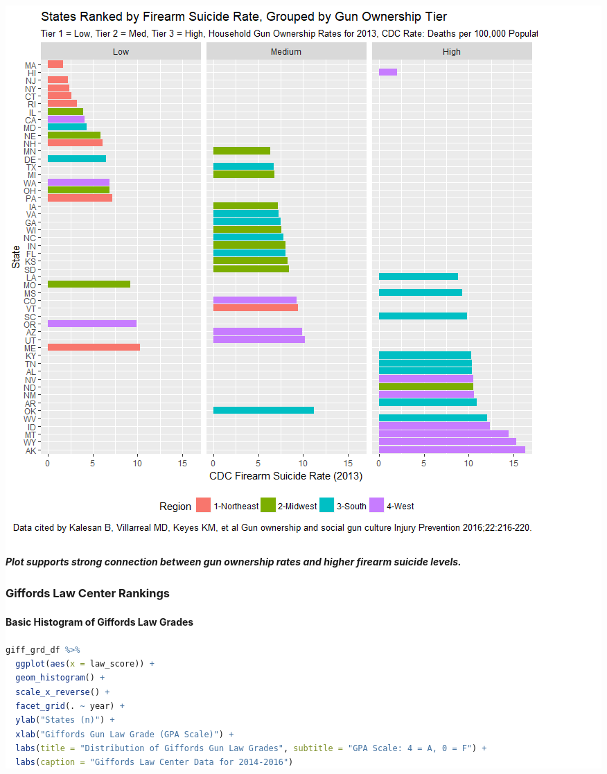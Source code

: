 ![](04_Stat_Analysis_Summary_files/figure-markdown_github/own_rate_tier_fsr-1.png)

##### Plot supports strong connection between gun ownership rates and higher firearm suicide levels.

### Giffords Law Center Rankings

#### Basic Histogram of Giffords Law Grades

``` r
giff_grd_df %>%
  ggplot(aes(x = law_score)) +
  geom_histogram() +
  scale_x_reverse() +
  facet_grid(. ~ year) +
  ylab("States (n)") +
  xlab("Giffords Gun Law Grade (GPA Scale)") +
  labs(title = "Distribution of Giffords Gun Law Grades", subtitle = "GPA Scale: 4 = A, 0 = F") +
  labs(caption = "Giffords Law Center Data for 2014-2016")
```
